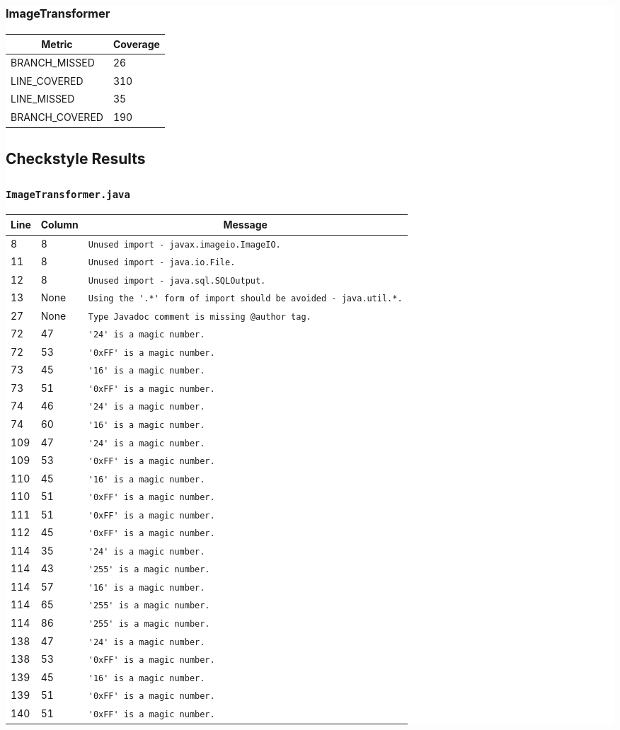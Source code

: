 ### ImageTransformer
| Metric | Coverage |
| ------ | -------- |
|BRANCH_MISSED|26|
|LINE_COVERED|310|
|LINE_MISSED|35|
|BRANCH_COVERED|190|

## Checkstyle Results
### `ImageTransformer.java`
| Line | Column | Message |
| ---- | ------ | ------- |
| 8 | 8 | `Unused import - javax.imageio.ImageIO.` |
| 11 | 8 | `Unused import - java.io.File.` |
| 12 | 8 | `Unused import - java.sql.SQLOutput.` |
| 13 | None | `Using the '.*' form of import should be avoided - java.util.*.` |
| 27 | None | `Type Javadoc comment is missing @author tag.` |
| 72 | 47 | `'24' is a magic number.` |
| 72 | 53 | `'0xFF' is a magic number.` |
| 73 | 45 | `'16' is a magic number.` |
| 73 | 51 | `'0xFF' is a magic number.` |
| 74 | 46 | `'24' is a magic number.` |
| 74 | 60 | `'16' is a magic number.` |
| 109 | 47 | `'24' is a magic number.` |
| 109 | 53 | `'0xFF' is a magic number.` |
| 110 | 45 | `'16' is a magic number.` |
| 110 | 51 | `'0xFF' is a magic number.` |
| 111 | 51 | `'0xFF' is a magic number.` |
| 112 | 45 | `'0xFF' is a magic number.` |
| 114 | 35 | `'24' is a magic number.` |
| 114 | 43 | `'255' is a magic number.` |
| 114 | 57 | `'16' is a magic number.` |
| 114 | 65 | `'255' is a magic number.` |
| 114 | 86 | `'255' is a magic number.` |
| 138 | 47 | `'24' is a magic number.` |
| 138 | 53 | `'0xFF' is a magic number.` |
| 139 | 45 | `'16' is a magic number.` |
| 139 | 51 | `'0xFF' is a magic number.` |
| 140 | 51 | `'0xFF' is a magic number.` |